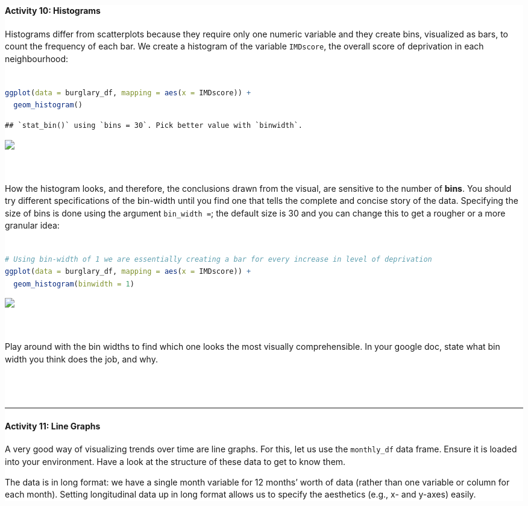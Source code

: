 
#### Activity 10: Histograms
Histograms differ from scatterplots because they require only one numeric variable and they create bins, visualized as bars, to count the frequency of each bar. We create a histogram of the variable `IMDscore`, the overall score of deprivation in each neighbourhood:

<div style="margin-bottom:35px;">
</div>

```r
ggplot(data = burglary_df, mapping = aes(x = IMDscore)) + 
  geom_histogram()
```

```
## `stat_bin()` using `bins = 30`. Pick better value with `binwidth`.
```

<img src="03-data-visualisation_files/figure-html/unnamed-chunk-18-1.png" width="672" />
<div style="margin-bottom:50px;">
</div>

How the histogram looks, and therefore, the conclusions drawn from the visual, are sensitive to the number of **bins**. You should try different specifications of the bin-width until you find one that tells the complete and concise story of the data. Specifying the size of bins is done using the argument `bin_width =`; the default size is 30 and you can change this to get a rougher or a more granular idea:

<div style="margin-bottom:35px;">
</div>

```r
# Using bin-width of 1 we are essentially creating a bar for every increase in level of deprivation
ggplot(data = burglary_df, mapping = aes(x = IMDscore)) + 
  geom_histogram(binwidth = 1)
```

<img src="03-data-visualisation_files/figure-html/unnamed-chunk-19-1.png" width="672" />
<div style="margin-bottom:50px;">
</div>

Play around with the bin widths to find which one looks the most visually comprehensible. In your google doc, state what bin width you think does the job, and why.

<div style="margin-bottom:70px;">
</div>

---


#### Activity 11: Line Graphs
A very good way of visualizing trends over time are line graphs. For this, let us use the `monthly_df` data frame. Ensure it is loaded into your environment. Have a look at the structure of these data to get to know them. 

The data is in long format: we have a single month variable for 12 months’ worth of data (rather than one variable or column for each month). Setting longitudinal data up in long format allows us to specify the aesthetics (e.g., x- and y-axes) easily.
